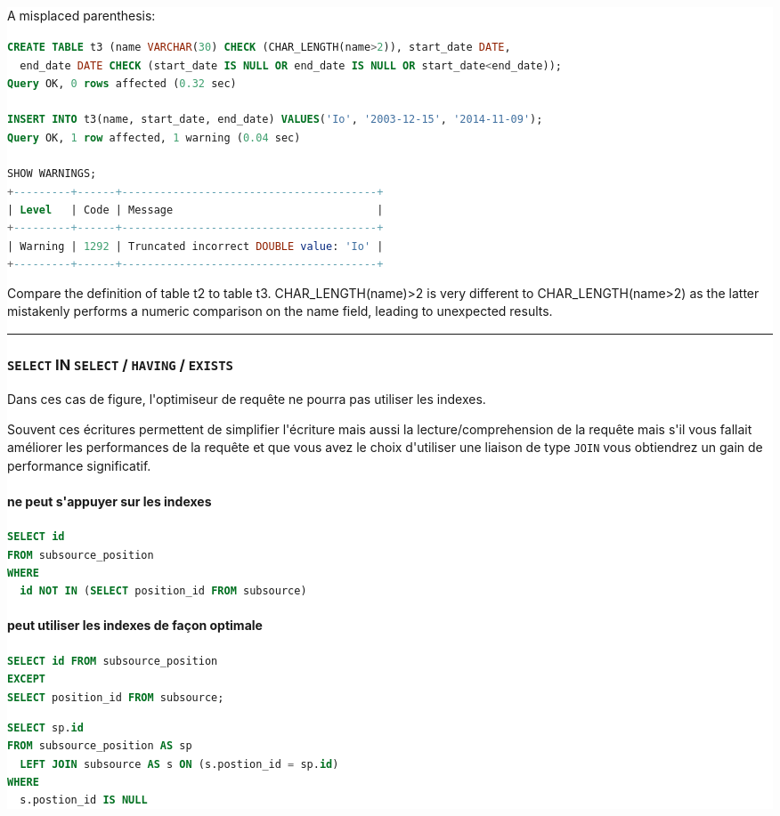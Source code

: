 A misplaced parenthesis:

```sql
CREATE TABLE t3 (name VARCHAR(30) CHECK (CHAR_LENGTH(name>2)), start_date DATE,
  end_date DATE CHECK (start_date IS NULL OR end_date IS NULL OR start_date<end_date));
Query OK, 0 rows affected (0.32 sec)

INSERT INTO t3(name, start_date, end_date) VALUES('Io', '2003-12-15', '2014-11-09');
Query OK, 1 row affected, 1 warning (0.04 sec)

SHOW WARNINGS;
+---------+------+----------------------------------------+
| Level   | Code | Message                                |
+---------+------+----------------------------------------+
| Warning | 1292 | Truncated incorrect DOUBLE value: 'Io' |
+---------+------+----------------------------------------+
```

Compare the definition of table t2 to table t3. CHAR_LENGTH(name)>2 is very different to CHAR_LENGTH(name>2) as the latter mistakenly performs a numeric comparison on the name field, leading to unexpected results.

---

### `SELECT` IN `SELECT` / `HAVING` / `EXISTS`

Dans ces cas de figure, l'optimiseur de requête ne pourra pas utiliser les indexes.

Souvent ces écritures permettent de simplifier l'écriture mais aussi la lecture/comprehension de la requête mais s'il vous fallait améliorer les performances de la requête et que vous avez le choix d'utiliser une liaison de type `JOIN` vous obtiendrez un gain de performance significatif.

#### ne peut s'appuyer sur les indexes

```sql
SELECT id
FROM subsource_position
WHERE
  id NOT IN (SELECT position_id FROM subsource)
```

#### peut utiliser les indexes de façon optimale

```sql
SELECT id FROM subsource_position
EXCEPT
SELECT position_id FROM subsource;
```

```sql
SELECT sp.id
FROM subsource_position AS sp
  LEFT JOIN subsource AS s ON (s.postion_id = sp.id)
WHERE
  s.postion_id IS NULL
```
